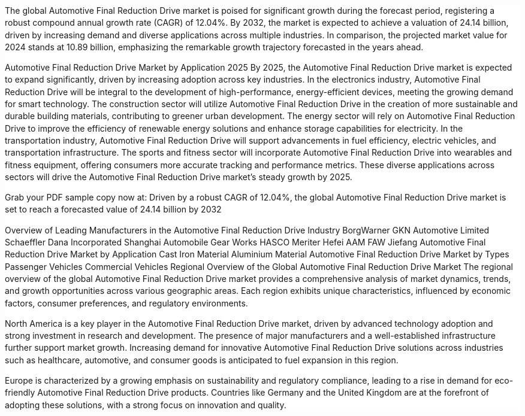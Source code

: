 The global Automotive Final Reduction Drive market is poised for significant growth during the forecast period, registering a robust compound annual growth rate (CAGR) of 12.04%. By 2032, the market is expected to achieve a valuation of 24.14 billion, driven by increasing demand and diverse applications across multiple industries. In comparison, the projected market value for 2024 stands at 10.89 billion, emphasizing the remarkable growth trajectory forecasted in the years ahead. 

Automotive Final Reduction Drive Market by Application 2025
By 2025, the Automotive Final Reduction Drive market is expected to expand significantly, driven by increasing adoption across key industries. In the electronics industry, Automotive Final Reduction Drive will be integral to the development of high-performance, energy-efficient devices, meeting the growing demand for smart technology. The construction sector will utilize Automotive Final Reduction Drive in the creation of more sustainable and durable building materials, contributing to greener urban development. The energy sector will rely on Automotive Final Reduction Drive to improve the efficiency of renewable energy solutions and enhance storage capabilities for electricity. In the transportation industry, Automotive Final Reduction Drive will support advancements in fuel efficiency, electric vehicles, and transportation infrastructure. The sports and fitness sector will incorporate Automotive Final Reduction Drive into wearables and fitness equipment, offering consumers more accurate tracking and performance metrics. These diverse applications across sectors will drive the Automotive Final Reduction Drive market’s steady growth by 2025.

Grab your PDF sample copy now at: Driven by a robust CAGR of 12.04%, the global Automotive Final Reduction Drive market is set to reach a forecasted value of 24.14 billion by 2032

Overview of Leading Manufacturers in the Automotive Final Reduction Drive Industry
BorgWarner
GKN Automotive Limited
Schaeffler
Dana Incorporated
Shanghai Automobile Gear Works
HASCO
Meriter
Hefei AAM
FAW Jiefang
Automotive Final Reduction Drive Market by Application
Cast Iron Material
Aluminium Material
Automotive Final Reduction Drive Market by Types
Passenger Vehicles
Commercial Vehicles
Regional Overview of the Global Automotive Final Reduction Drive Market
The regional overview of the global Automotive Final Reduction Drive market provides a comprehensive analysis of market dynamics, trends, and growth opportunities across various geographic areas. Each region exhibits unique characteristics, influenced by economic factors, consumer preferences, and regulatory environments.

North America is a key player in the Automotive Final Reduction Drive market, driven by advanced technology adoption and strong investment in research and development. The presence of major manufacturers and a well-established infrastructure further support market growth. Increasing demand for innovative Automotive Final Reduction Drive solutions across industries such as healthcare, automotive, and consumer goods is anticipated to fuel expansion in this region.

Europe is characterized by a growing emphasis on sustainability and regulatory compliance, leading to a rise in demand for eco-friendly Automotive Final Reduction Drive products. Countries like Germany and the United Kingdom are at the forefront of adopting these solutions, with a strong focus on innovation and quality.
